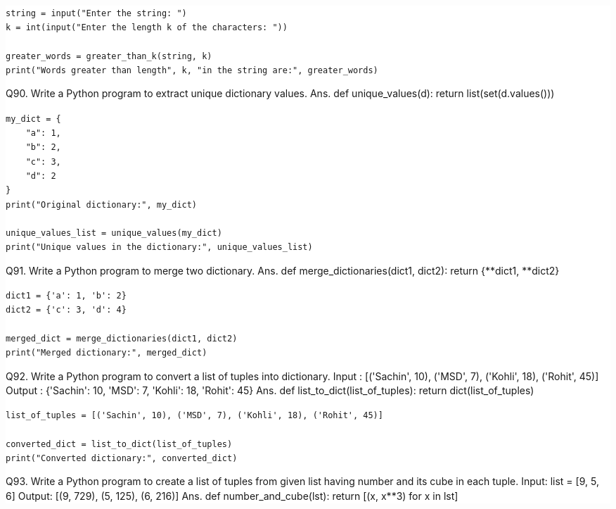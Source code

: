     string = input("Enter the string: ")
    k = int(input("Enter the length k of the characters: "))

    greater_words = greater_than_k(string, k)
    print("Words greater than length", k, "in the string are:", greater_words)




Q90. Write a Python program to extract unique dictionary values.
Ans. 
    def unique_values(d):
        return list(set(d.values()))

    my_dict = {
        "a": 1,
        "b": 2,
        "c": 3,
        "d": 2
    }
    print("Original dictionary:", my_dict)

    unique_values_list = unique_values(my_dict)
    print("Unique values in the dictionary:", unique_values_list)




Q91. Write a Python program to merge two dictionary.
Ans. 
    def merge_dictionaries(dict1, dict2):
        return {**dict1, **dict2}

    dict1 = {'a': 1, 'b': 2}
    dict2 = {'c': 3, 'd': 4}

    merged_dict = merge_dictionaries(dict1, dict2)
    print("Merged dictionary:", merged_dict)




Q92. Write a Python program to convert a list of tuples into dictionary.
Input : [('Sachin', 10), ('MSD', 7), ('Kohli', 18), ('Rohit', 45)]
Output : {'Sachin': 10, 'MSD': 7, 'Kohli': 18, 'Rohit': 45}
Ans.
    def list_to_dict(list_of_tuples):
        return dict(list_of_tuples)

    list_of_tuples = [('Sachin', 10), ('MSD', 7), ('Kohli', 18), ('Rohit', 45)]

    converted_dict = list_to_dict(list_of_tuples)
    print("Converted dictionary:", converted_dict)




Q93. Write a Python program to create a list of tuples from given list having number and its cube in each tuple.
Input: list = [9, 5, 6]
Output: [(9, 729), (5, 125), (6, 216)]
Ans.
    def number_and_cube(lst):
        return [(x, x**3) for x in lst]
